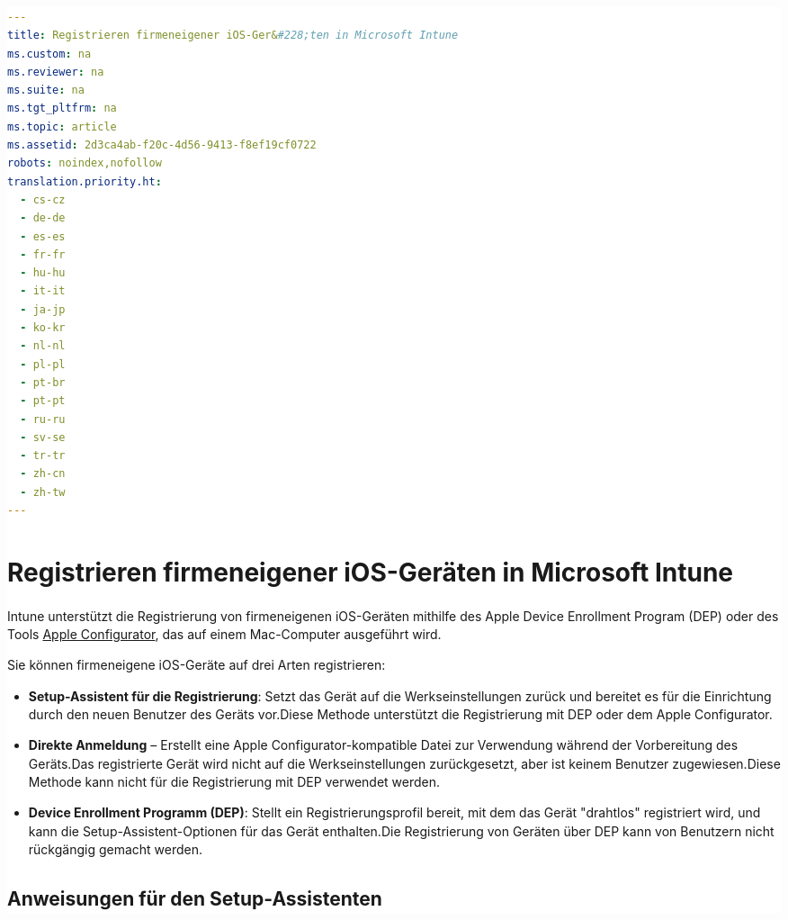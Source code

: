 ```yaml
---
title: Registrieren firmeneigener iOS-Ger&#228;ten in Microsoft Intune
ms.custom: na
ms.reviewer: na
ms.suite: na
ms.tgt_pltfrm: na
ms.topic: article
ms.assetid: 2d3ca4ab-f20c-4d56-9413-f8ef19cf0722
robots: noindex,nofollow
translation.priority.ht: 
  - cs-cz
  - de-de
  - es-es
  - fr-fr
  - hu-hu
  - it-it
  - ja-jp
  - ko-kr
  - nl-nl
  - pl-pl
  - pt-br
  - pt-pt
  - ru-ru
  - sv-se
  - tr-tr
  - zh-cn
  - zh-tw
---
```

# Registrieren firmeneigener iOS-Ger&#228;ten in Microsoft Intune
Intune unterstützt die Registrierung von firmeneigenen iOS-Geräten mithilfe des Apple Device Enrollment Program (DEP) oder des Tools [Apple Configurator](http://go.microsoft.com/fwlink/?LinkId=518017), das auf einem Mac-Computer ausgeführt wird.

Sie können firmeneigene iOS-Geräte auf drei Arten registrieren:

-   **Setup-Assistent für die Registrierung**: Setzt das Gerät auf die Werkseinstellungen zurück und bereitet es für die Einrichtung durch den neuen Benutzer des Geräts vor.Diese Methode unterstützt die Registrierung mit DEP oder dem Apple Configurator.

-   **Direkte Anmeldung** – Erstellt eine Apple Configurator-kompatible Datei zur Verwendung während der Vorbereitung des Geräts.Das registrierte Gerät wird nicht auf die Werkseinstellungen zurückgesetzt, aber ist keinem Benutzer zugewiesen.Diese Methode kann nicht für die Registrierung mit DEP verwendet werden.

-   **Device Enrollment Programm (DEP)**: Stellt ein Registrierungsprofil bereit, mit dem das Gerät "drahtlos" registriert wird, und kann die Setup-Assistent-Optionen für das Gerät enthalten.Die Registrierung von Geräten über DEP kann von Benutzern nicht rückgängig gemacht werden.

## Anweisungen für den Setup-Assistenten
